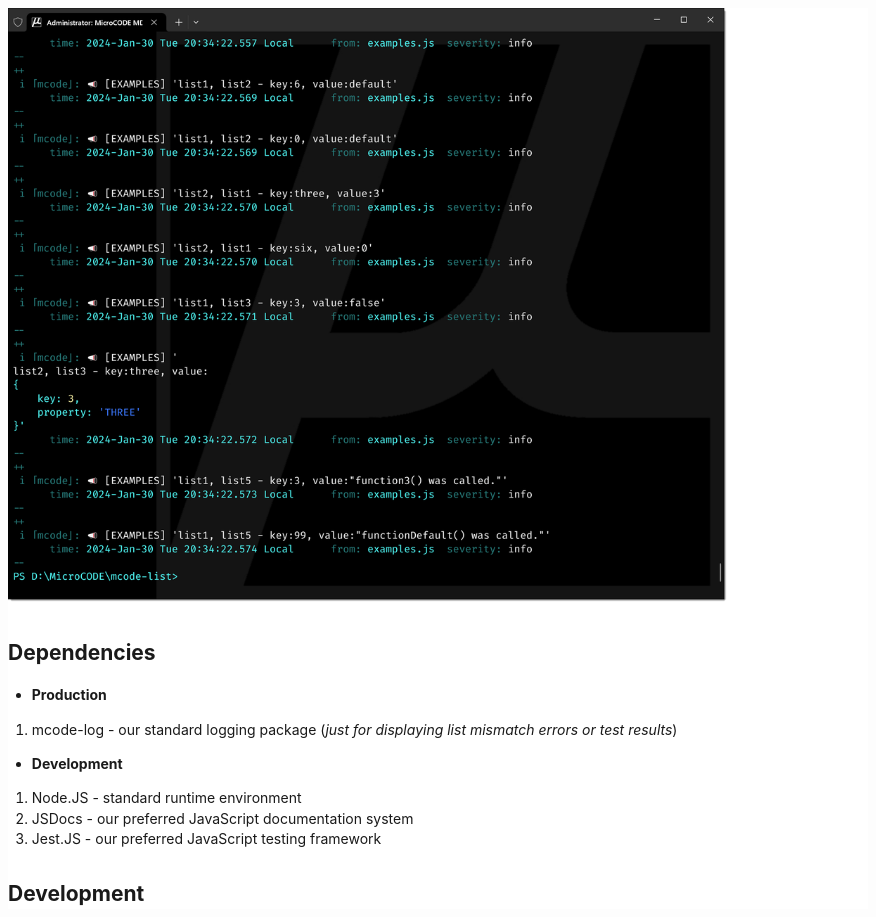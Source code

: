 <p align="left"><img src=".\.github\images\mcode-list-example-results.png" width="720" title="List Results..."></p>


## Dependencies

* **Production**
1) mcode-log - our standard logging package (_just for displaying list mismatch errors or test results_)

* **Development**
1) Node.JS - standard runtime environment
2) JSDocs - our preferred JavaScript documentation system
3) Jest.JS - our preferred JavaScript testing framework


## Development
